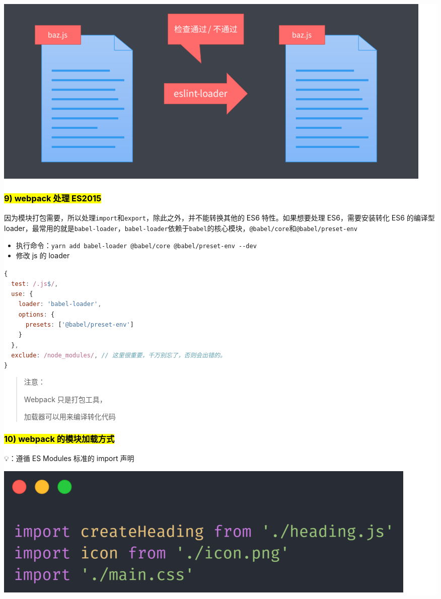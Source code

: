 ![代码检查器](assets/img/2021-11-17-19-48-23.png)

### <mark>9) webpack 处理 ES2015</mark>

因为模块打包需要，所以处理`import`和`export`，除此之外，并不能转换其他的 ES6 特性。如果想要处理 ES6，需要安装转化 ES6 的编译型 loader，最常用的就是`babel-loader`，`babel-loader`依赖于`babel`的核心模块，`@babel/core`和`@babel/preset-env`

+ 执行命令：`yarn add babel-loader @babel/core @babel/preset-env --dev`
+ 修改 js 的 loader

```js
{
  test: /.js$/,
  use: {
    loader: 'babel-loader',
    options: {
      presets: ['@babel/preset-env']
    }
  },
  exclude: /node_modules/, // 这里很重要，千万别忘了，否则会出错的。
}
```

> 注意：
>
> Webpack 只是打包工具，
>
> 加载器可以用来编译转化代码

### <mark>10) webpack 的模块加载方式</mark>

💡：遵循 ES Modules 标准的 import 声明

![import](assets/img/2021-11-17-19-52-45.png)
